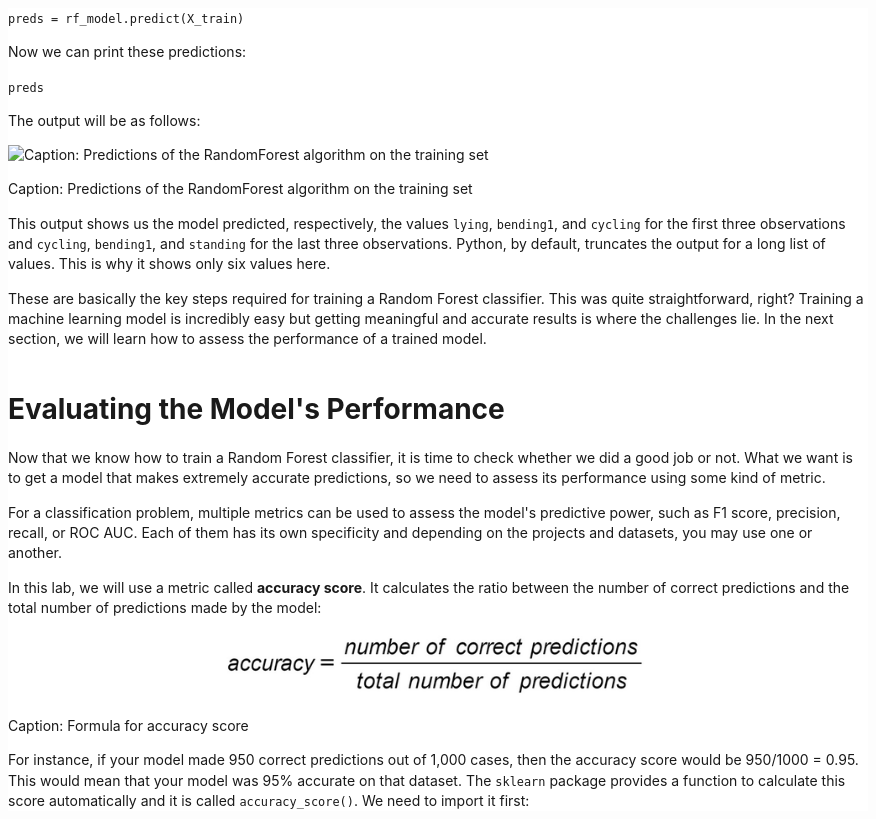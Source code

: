 ```
preds = rf_model.predict(X_train)
```
Now we can print these predictions:

```
preds
```

The output will be as follows:

![Caption: Predictions of the RandomForest algorithm on the training
set ](./images/B15019_04_04.jpg)

Caption: Predictions of the RandomForest algorithm on the training
set

This output shows us the model predicted, respectively, the values
`lying`, `bending1`, and `cycling` for the
first three observations and `cycling`, `bending1`,
and `standing` for the last three observations. Python, by
default, truncates the output for a long list of values. This is why it
shows only six values here.

These are basically the key steps required for training a Random Forest
classifier. This was quite straightforward, right? Training a machine
learning model is incredibly easy but getting meaningful and accurate
results is where the challenges lie. In the next section, we will learn
how to assess the performance of a trained model.


Evaluating the Model\'s Performance
===================================


Now that we know how to train a Random Forest classifier, it is time to
check whether we did a good job or not. What we want is to get a model
that makes extremely accurate predictions, so we need to assess its
performance using some kind of metric.

For a classification problem, multiple metrics can be used to assess the
model\'s predictive power, such as F1 score, precision, recall, or ROC
AUC. Each of them has its own specificity and depending on the projects
and datasets, you may use one or another.

In this lab, we will use a metric called **accuracy score**. It
calculates the ratio between the number of correct predictions and the
total number of predictions made by the model:

![](./images/B15019_04_05.jpg)

Caption: Formula for accuracy score

For instance, if your model made 950 correct predictions out of 1,000
cases, then the accuracy score would be 950/1000 = 0.95. This would mean
that your model was 95% accurate on that dataset. The
`sklearn` package provides a function to calculate this score
automatically and it is called `accuracy_score()`. We need to
import it first:
